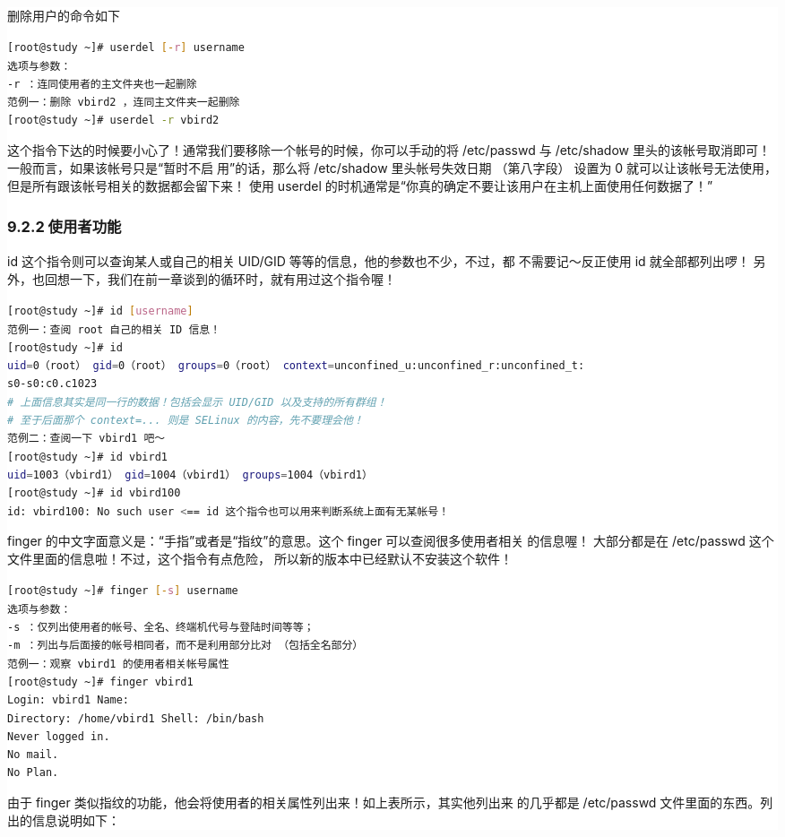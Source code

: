 
删除用户的命令如下

```bash
[root@study ~]# userdel [-r] username
选项与参数：
-r ：连同使用者的主文件夹也一起删除
范例一：删除 vbird2 ，连同主文件夹一起删除
[root@study ~]# userdel -r vbird2
```

这个指令下达的时候要小心了！通常我们要移除一个帐号的时候，你可以手动的将
/etc/passwd 与 /etc/shadow 里头的该帐号取消即可！一般而言，如果该帐号只是“暂时不启
用”的话，那么将 /etc/shadow 里头帐号失效日期 （第八字段） 设置为 0 就可以让该帐号无法使用，但是所有跟该帐号相关的数据都会留下来！ 使用 userdel 的时机通常是“你真的确定不要让该用户在主机上面使用任何数据了！”

### 9.2.2 使用者功能

id 这个指令则可以查询某人或自己的相关 UID/GID 等等的信息，他的参数也不少，不过，都
不需要记～反正使用 id 就全部都列出啰！ 另外，也回想一下，我们在前一章谈到的循环时，就有用过这个指令喔！

```bash
[root@study ~]# id [username]
范例一：查阅 root 自己的相关 ID 信息！
[root@study ~]# id
uid=0（root） gid=0（root） groups=0（root） context=unconfined_u:unconfined_r:unconfined_t:
s0-s0:c0.c1023
# 上面信息其实是同一行的数据！包括会显示 UID/GID 以及支持的所有群组！
# 至于后面那个 context=... 则是 SELinux 的内容，先不要理会他！
范例二：查阅一下 vbird1 吧～
[root@study ~]# id vbird1
uid=1003（vbird1） gid=1004（vbird1） groups=1004（vbird1）
[root@study ~]# id vbird100
id: vbird100: No such user <== id 这个指令也可以用来判断系统上面有无某帐号！
```

finger 的中文字面意义是：“手指”或者是“指纹”的意思。这个 finger 可以查阅很多使用者相关
的信息喔！ 大部分都是在 /etc/passwd 这个文件里面的信息啦！不过，这个指令有点危险，
所以新的版本中已经默认不安装这个软件！

```bash
[root@study ~]# finger [-s] username
选项与参数：
-s ：仅列出使用者的帐号、全名、终端机代号与登陆时间等等；
-m ：列出与后面接的帐号相同者，而不是利用部分比对 （包括全名部分）
范例一：观察 vbird1 的使用者相关帐号属性
[root@study ~]# finger vbird1
Login: vbird1 Name:
Directory: /home/vbird1 Shell: /bin/bash
Never logged in.
No mail.
No Plan.
```

由于 finger 类似指纹的功能，他会将使用者的相关属性列出来！如上表所示，其实他列出来
的几乎都是 /etc/passwd 文件里面的东西。列出的信息说明如下：
